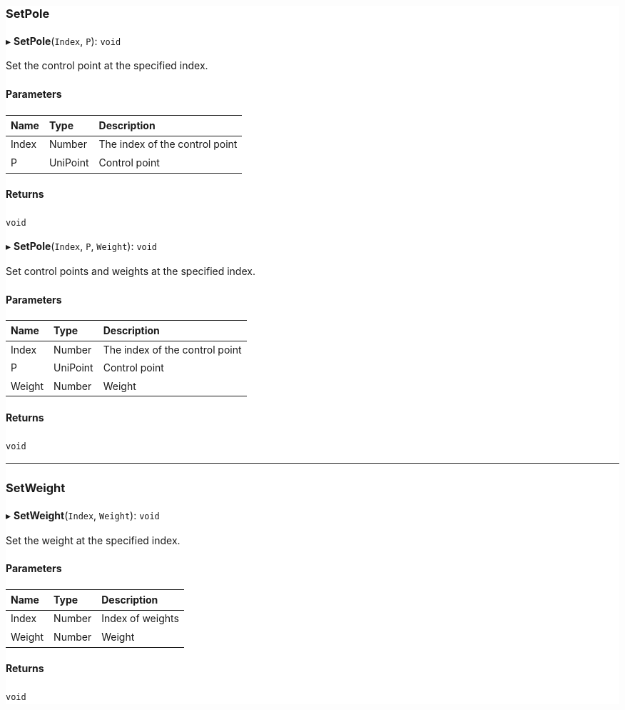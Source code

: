 ### SetPole

▸ **SetPole**(`Index`, `P`): `void`

Set the control point at the specified index.

#### Parameters

| Name | Type | Description |
| :------ | :------ | :------ |
|Index | Number | The index of the control point|
|P | UniPoint | Control point|

#### Returns

`void`

▸ **SetPole**(`Index`, `P`, `Weight`): `void`

Set control points and weights at the specified index.

#### Parameters

| Name | Type | Description |
| :------ | :------ | :------ |
|Index | Number | The index of the control point|
|P | UniPoint | Control point|
|Weight | Number | Weight|

#### Returns

`void`

___

### SetWeight

▸ **SetWeight**(`Index`, `Weight`): `void`

Set the weight at the specified index.

#### Parameters

| Name | Type | Description |
| :------ | :------ | :------ |
|Index | Number | Index of weights|
|Weight | Number | Weight|

#### Returns

`void`
